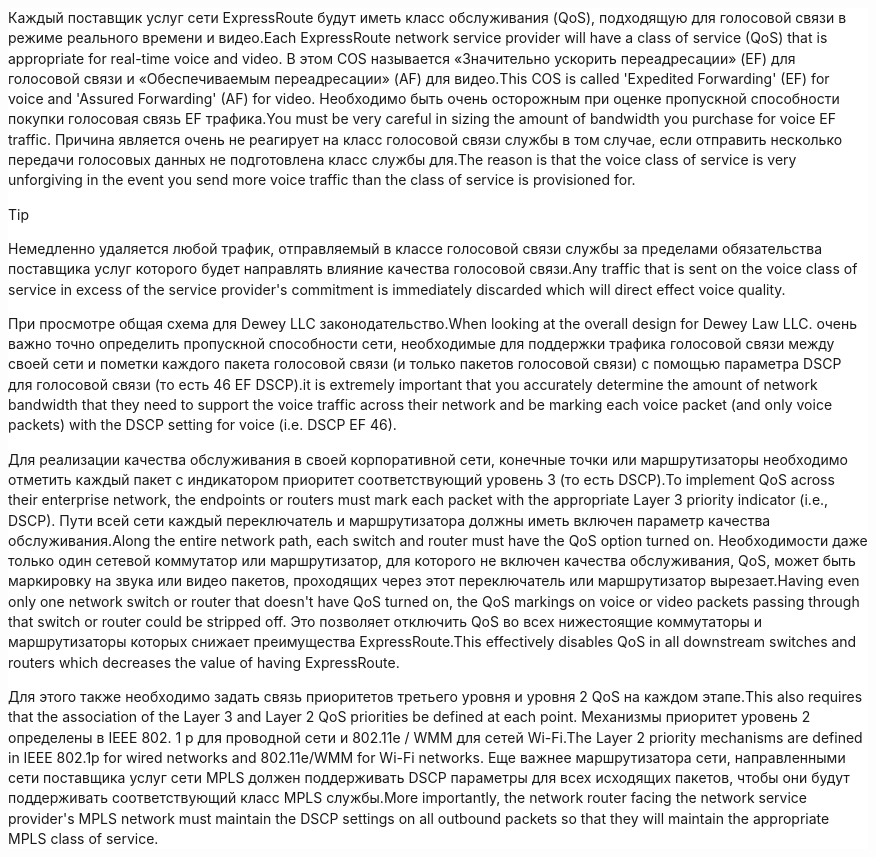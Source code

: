 <span data-ttu-id="07fcc-201">Каждый поставщик услуг сети ExpressRoute будут иметь класс обслуживания (QoS), подходящую для голосовой связи в режиме реального времени и видео.</span><span class="sxs-lookup"><span data-stu-id="07fcc-201">Each ExpressRoute network service provider will have a class of service (QoS) that is appropriate for real-time voice and video.</span></span> <span data-ttu-id="07fcc-202">В этом COS называется «Значительно ускорить переадресации» (EF) для голосовой связи и «Обеспечиваемым переадресации» (AF) для видео.</span><span class="sxs-lookup"><span data-stu-id="07fcc-202">This COS is called 'Expedited Forwarding' (EF) for voice and 'Assured Forwarding' (AF) for video.</span></span> <span data-ttu-id="07fcc-203">Необходимо быть очень осторожным при оценке пропускной способности покупки голосовая связь EF трафика.</span><span class="sxs-lookup"><span data-stu-id="07fcc-203">You must be very careful in sizing the amount of bandwidth you purchase for voice EF traffic.</span></span> <span data-ttu-id="07fcc-204">Причина является очень не реагирует на класс голосовой связи службы в том случае, если отправить несколько передачи голосовых данных не подготовлена класс службы для.</span><span class="sxs-lookup"><span data-stu-id="07fcc-204">The reason is that the voice class of service is very unforgiving in the event you send more voice traffic than the class of service is provisioned for.</span></span>
  
> [!TIP]
>  <span data-ttu-id="07fcc-205">Немедленно удаляется любой трафик, отправляемый в классе голосовой связи службы за пределами обязательства поставщика услуг которого будет направлять влияние качества голосовой связи.</span><span class="sxs-lookup"><span data-stu-id="07fcc-205">Any traffic that is sent on the voice class of service in excess of the service provider's commitment is immediately discarded which will direct effect voice quality.</span></span>
  
<span data-ttu-id="07fcc-206">При просмотре общая схема для Dewey LLC законодательство.</span><span class="sxs-lookup"><span data-stu-id="07fcc-206">When looking at the overall design for Dewey Law LLC.</span></span> <span data-ttu-id="07fcc-207">очень важно точно определить пропускной способности сети, необходимые для поддержки трафика голосовой связи между своей сети и пометки каждого пакета голосовой связи (и только пакетов голосовой связи) с помощью параметра DSCP для голосовой связи (то есть 46 EF DSCP).</span><span class="sxs-lookup"><span data-stu-id="07fcc-207">it is extremely important that you accurately determine the amount of network bandwidth that they need to support the voice traffic across their network and be marking each voice packet (and only voice packets) with the DSCP setting for voice (i.e. DSCP EF 46).</span></span>
  
<span data-ttu-id="07fcc-208">Для реализации качества обслуживания в своей корпоративной сети, конечные точки или маршрутизаторы необходимо отметить каждый пакет с индикатором приоритет соответствующий уровень 3 (то есть DSCP).</span><span class="sxs-lookup"><span data-stu-id="07fcc-208">To implement QoS across their enterprise network, the endpoints or routers must mark each packet with the appropriate Layer 3 priority indicator (i.e., DSCP).</span></span> <span data-ttu-id="07fcc-209">Пути всей сети каждый переключатель и маршрутизатора должны иметь включен параметр качества обслуживания.</span><span class="sxs-lookup"><span data-stu-id="07fcc-209">Along the entire network path, each switch and router must have the QoS option turned on.</span></span> <span data-ttu-id="07fcc-210">Необходимости даже только один сетевой коммутатор или маршрутизатор, для которого не включен качества обслуживания, QoS, может быть маркировку на звука или видео пакетов, проходящих через этот переключатель или маршрутизатор вырезает.</span><span class="sxs-lookup"><span data-stu-id="07fcc-210">Having even only one network switch or router that doesn't have QoS turned on, the QoS markings on voice or video packets passing through that switch or router could be stripped off.</span></span> <span data-ttu-id="07fcc-211">Это позволяет отключить QoS во всех нижестоящие коммутаторы и маршрутизаторы которых снижает преимущества ExpressRoute.</span><span class="sxs-lookup"><span data-stu-id="07fcc-211">This effectively disables QoS in all downstream switches and routers which decreases the value of having ExpressRoute.</span></span>
  
<span data-ttu-id="07fcc-212">Для этого также необходимо задать связь приоритетов третьего уровня и уровня 2 QoS на каждом этапе.</span><span class="sxs-lookup"><span data-stu-id="07fcc-212">This also requires that the association of the Layer 3 and Layer 2 QoS priorities be defined at each point.</span></span> <span data-ttu-id="07fcc-213">Механизмы приоритет уровень 2 определены в IEEE 802. 1 p для проводной сети и 802.11e / WMM для сетей Wi-Fi.</span><span class="sxs-lookup"><span data-stu-id="07fcc-213">The Layer 2 priority mechanisms are defined in IEEE 802.1p for wired networks and 802.11e/WMM for Wi-Fi networks.</span></span> <span data-ttu-id="07fcc-214">Еще важнее маршрутизатора сети, направленными сети поставщика услуг сети MPLS должен поддерживать DSCP параметры для всех исходящих пакетов, чтобы они будут поддерживать соответствующий класс MPLS службы.</span><span class="sxs-lookup"><span data-stu-id="07fcc-214">More importantly, the network router facing the network service provider's MPLS network must maintain the DSCP settings on all outbound packets so that they will maintain the appropriate MPLS class of service.</span></span> 
  